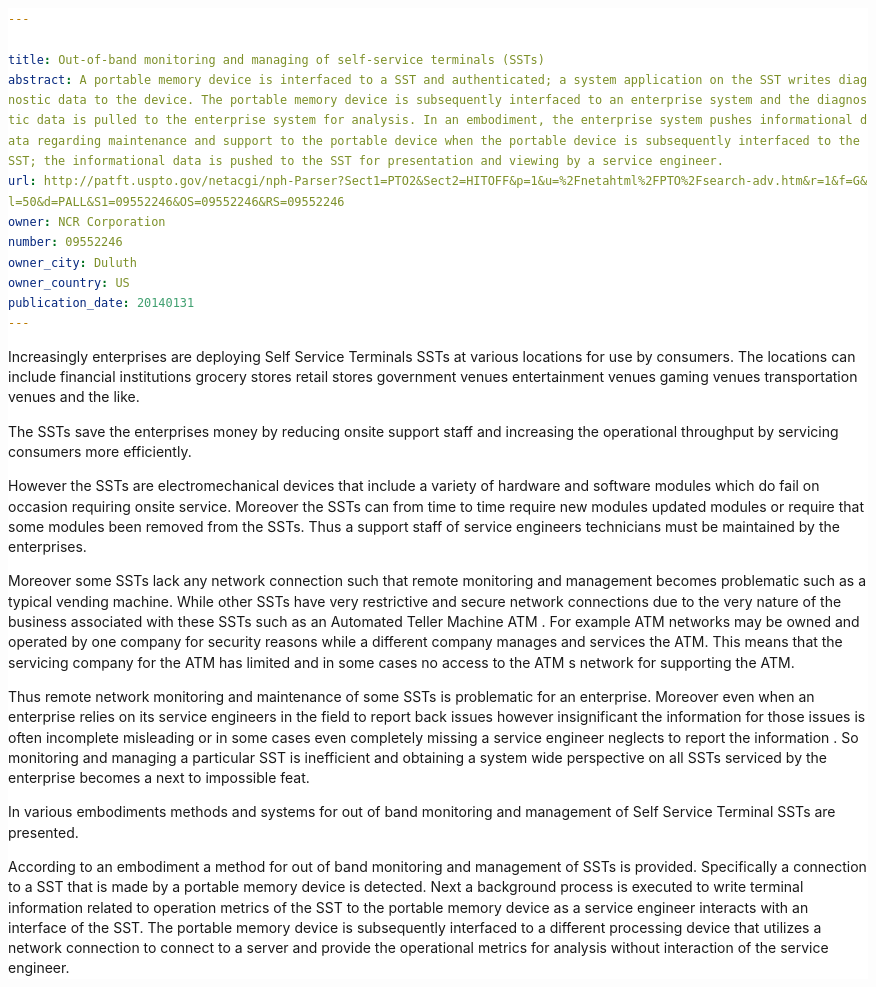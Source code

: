 ```yaml
---

title: Out-of-band monitoring and managing of self-service terminals (SSTs)
abstract: A portable memory device is interfaced to a SST and authenticated; a system application on the SST writes diagnostic data to the device. The portable memory device is subsequently interfaced to an enterprise system and the diagnostic data is pulled to the enterprise system for analysis. In an embodiment, the enterprise system pushes informational data regarding maintenance and support to the portable device when the portable device is subsequently interfaced to the SST; the informational data is pushed to the SST for presentation and viewing by a service engineer.
url: http://patft.uspto.gov/netacgi/nph-Parser?Sect1=PTO2&Sect2=HITOFF&p=1&u=%2Fnetahtml%2FPTO%2Fsearch-adv.htm&r=1&f=G&l=50&d=PALL&S1=09552246&OS=09552246&RS=09552246
owner: NCR Corporation
number: 09552246
owner_city: Duluth
owner_country: US
publication_date: 20140131
---
```

Increasingly enterprises are deploying Self Service Terminals SSTs at various locations for use by consumers. The locations can include financial institutions grocery stores retail stores government venues entertainment venues gaming venues transportation venues and the like.

The SSTs save the enterprises money by reducing onsite support staff and increasing the operational throughput by servicing consumers more efficiently.

However the SSTs are electromechanical devices that include a variety of hardware and software modules which do fail on occasion requiring onsite service. Moreover the SSTs can from time to time require new modules updated modules or require that some modules been removed from the SSTs. Thus a support staff of service engineers technicians must be maintained by the enterprises.

Moreover some SSTs lack any network connection such that remote monitoring and management becomes problematic such as a typical vending machine. While other SSTs have very restrictive and secure network connections due to the very nature of the business associated with these SSTs such as an Automated Teller Machine ATM . For example ATM networks may be owned and operated by one company for security reasons while a different company manages and services the ATM. This means that the servicing company for the ATM has limited and in some cases no access to the ATM s network for supporting the ATM.

Thus remote network monitoring and maintenance of some SSTs is problematic for an enterprise. Moreover even when an enterprise relies on its service engineers in the field to report back issues however insignificant the information for those issues is often incomplete misleading or in some cases even completely missing a service engineer neglects to report the information . So monitoring and managing a particular SST is inefficient and obtaining a system wide perspective on all SSTs serviced by the enterprise becomes a next to impossible feat.

In various embodiments methods and systems for out of band monitoring and management of Self Service Terminal SSTs are presented.

According to an embodiment a method for out of band monitoring and management of SSTs is provided. Specifically a connection to a SST that is made by a portable memory device is detected. Next a background process is executed to write terminal information related to operation metrics of the SST to the portable memory device as a service engineer interacts with an interface of the SST. The portable memory device is subsequently interfaced to a different processing device that utilizes a network connection to connect to a server and provide the operational metrics for analysis without interaction of the service engineer.

